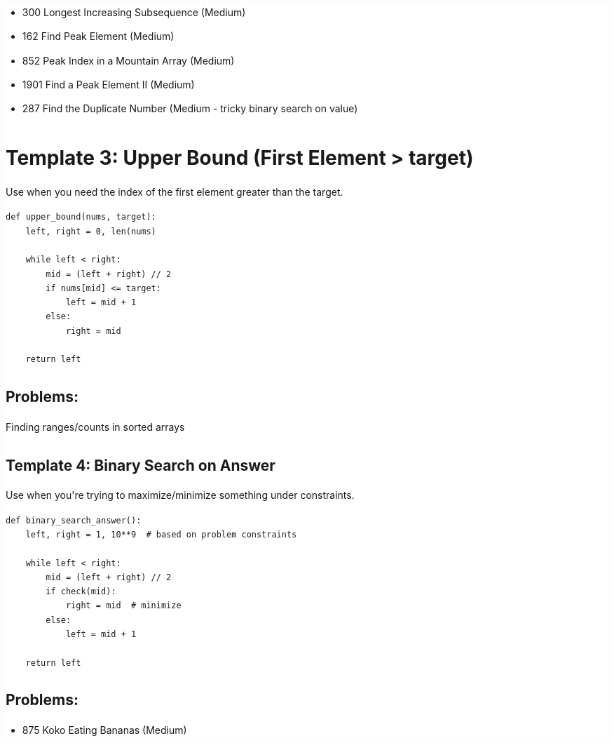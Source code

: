 - 300 Longest Increasing Subsequence (Medium)

- 162 Find Peak Element (Medium)
     

- 852 Peak Index in a Mountain Array (Medium)

- 1901 Find a Peak Element II (Medium)

- 287 Find the Duplicate Number (Medium - tricky binary search on value)



# Template 3: Upper Bound (First Element > target)
Use when you need the index of the first element greater than the target.

```
def upper_bound(nums, target):
    left, right = 0, len(nums)
    
    while left < right:
        mid = (left + right) // 2
        if nums[mid] <= target:
            left = mid + 1
        else:
            right = mid
            
    return left
```
## Problems:

Finding ranges/counts in sorted arrays

## Template 4: Binary Search on Answer
Use when you're trying to maximize/minimize something under constraints.

```
def binary_search_answer():
    left, right = 1, 10**9  # based on problem constraints
    
    while left < right:
        mid = (left + right) // 2
        if check(mid):
            right = mid  # minimize
        else:
            left = mid + 1
            
    return left
```
## Problems:

- 875 Koko Eating Bananas (Medium)

